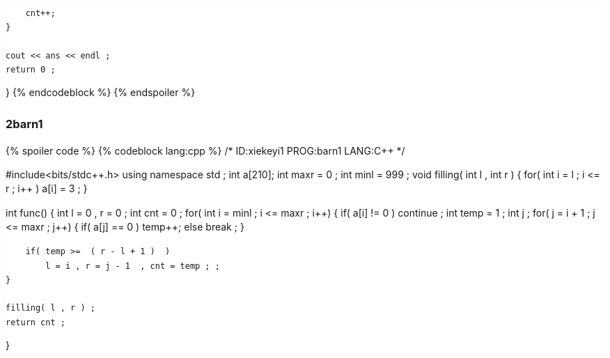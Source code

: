 		cnt++;
	}

	cout << ans << endl ;
	return 0 ; 
}
{% endcodeblock %} 
{% endspoiler %}

### 2barn1

{% spoiler code %}
{% codeblock lang:cpp %} 
/*
ID:xiekeyi1
PROG:barn1
LANG:C++
 */

#include<bits/stdc++.h>
using namespace std ; 
int a[210]; 
int maxr = 0 ; 
int minl = 999 ; 
void filling( int l , int r )
{
    for( int i = l ; i <= r ; i++ )
        a[i] = 3 ; 
}


int func()
{
    int l = 0 , r = 0 ;
    int cnt = 0 ;
    for( int i = minl ; i <= maxr ; i++)
    {
        if( a[i] != 0 )
            continue ;
        int temp = 1 ; 
        int j ; 
        for( j = i + 1 ; j <= maxr ; j++)
        {
            if( a[j]  == 0 )
                temp++;
            else
                break ; 
        }
        
        if( temp >=  ( r - l + 1 )  )
            l = i , r = j - 1  , cnt = temp ; ;
    }
    
    filling( l , r ) ;
    return cnt ; 
}

